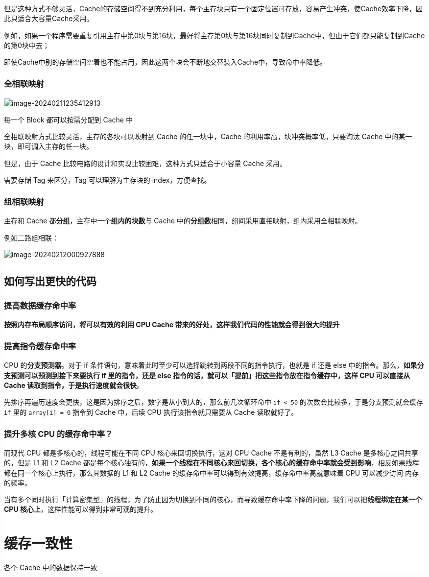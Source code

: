 但是这种方式不够灵活，Cache的存储空间得不到充分利用，每个主存块只有一个固定位置可存放，容易产生冲突，使Cache效率下降，因此只适合大容量Cache采用。

例如，如果一个程序需要重复引用主存中第0块与第16块，最好将主存第0块与第16块同时复制到Cache中，但由于它们都只能复制到Cache的第0块中去；

即使Cache中别的存储空间空着也不能占用，因此这两个块会不断地交替装入Cache中，导致命中率降低。
### 全相联映射

![image-20240211235412913](./../../cpp/img/image-20240211235412913.png)

每一个 Block 都可以按需分配到 Cache 中

全相联映射方式比较灵活，主存的各块可以映射到 Cache 的任一块中，Cache 的利用率高，块冲突概率低，只要淘汰 Cache 中的某一块，即可调入主存的任一块。

但是，由于 Cache 比较电路的设计和实现比较困难，这种方式只适合于小容量 Cache 采用。

需要存储 Tag 来区分，Tag 可以理解为主存块的 index，方便查找。

### 组相联映射

主存和 Cache 都**分组**，主存中一个**组内的块数**与 Cache 中的**分组数**相同，组间采用直接映射，组内采用全相联映射。

例如二路组相联：

![image-20240212000927888](./../../cpp/img/image-20240212000927888.png)

## 如何写出更快的代码

### 提高数据缓存命中率

**按照内存布局顺序访问，将可以有效的利用 CPU Cache 带来的好处，这样我们代码的性能就会得到很大的提升**

### 提高指令缓存命中率

 CPU 的**分支预测器**。对于 if 条件语句，意味着此时至少可以选择跳转到两段不同的指令执行，也就是 if 还是 else 中的指令。那么，**如果分支预测可以预测到接下来要执行 if 里的指令，还是 else 指令的话，就可以「提前」把这些指令放在指令缓存中，这样 CPU 可以直接从 Cache 读取到指令，于是执行速度就会很快**。

先排序再遍历速度会更快，这是因为排序之后，数字是从小到大的，那么前几次循环命中 `if < 50` 的次数会比较多，于是分支预测就会缓存 `if` 里的 `array[i] = 0` 指令到 Cache 中，后续 CPU 执行该指令就只需要从 Cache 读取就好了。

### 提升多核 CPU 的缓存命中率？

而现代 CPU 都是多核心的，线程可能在不同 CPU 核心来回切换执行，这对 CPU Cache 不是有利的，虽然 L3 Cache 是多核心之间共享的，但是 L1 和 L2 Cache 都是每个核心独有的，**如果一个线程在不同核心来回切换，各个核心的缓存命中率就会受到影响**，相反如果线程都在同一个核心上执行，那么其数据的 L1 和 L2 Cache 的缓存命中率可以得到有效提高，缓存命中率高就意味着 CPU 可以减少访问 内存的频率。

当有多个同时执行「计算密集型」的线程，为了防止因为切换到不同的核心，而导致缓存命中率下降的问题，我们可以把**线程绑定在某一个 CPU 核心上**，这样性能可以得到非常可观的提升。

# 缓存一致性

各个 Cache 中的数据保持一致

